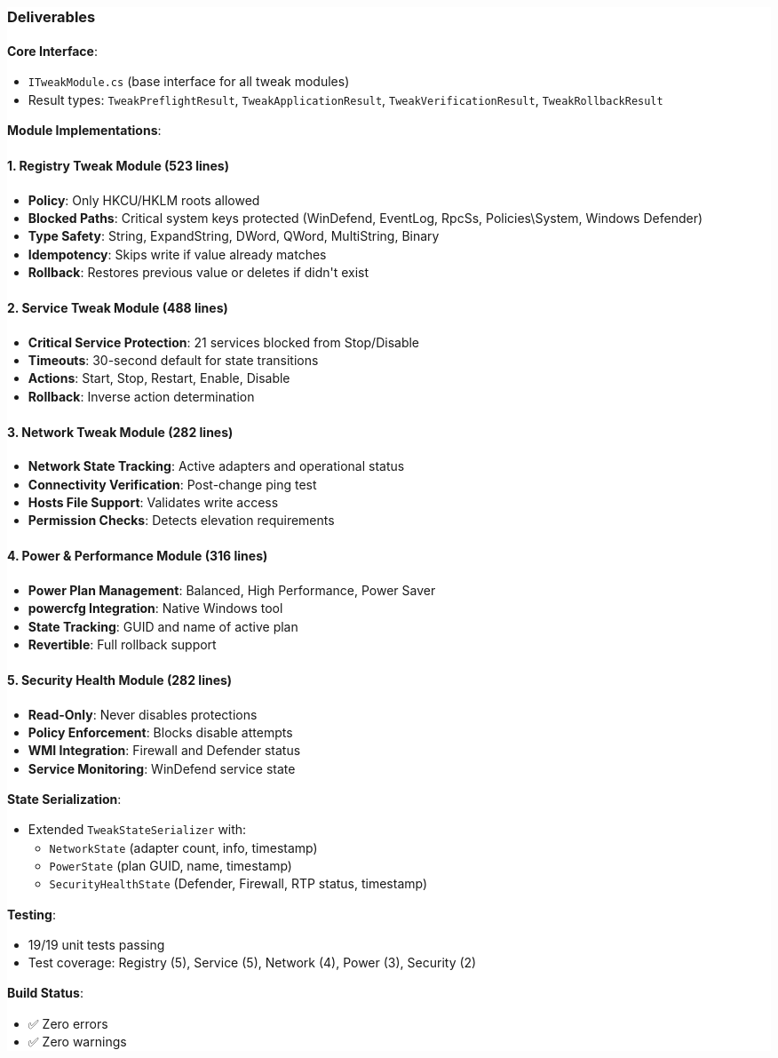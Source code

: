 ### Deliverables

**Core Interface**:
- `ITweakModule.cs` (base interface for all tweak modules)
- Result types: `TweakPreflightResult`, `TweakApplicationResult`, `TweakVerificationResult`, `TweakRollbackResult`

**Module Implementations**:

#### 1. Registry Tweak Module (523 lines)
- **Policy**: Only HKCU/HKLM roots allowed
- **Blocked Paths**: Critical system keys protected (WinDefend, EventLog, RpcSs, Policies\System, Windows Defender)
- **Type Safety**: String, ExpandString, DWord, QWord, MultiString, Binary
- **Idempotency**: Skips write if value already matches
- **Rollback**: Restores previous value or deletes if didn't exist

#### 2. Service Tweak Module (488 lines)
- **Critical Service Protection**: 21 services blocked from Stop/Disable
- **Timeouts**: 30-second default for state transitions
- **Actions**: Start, Stop, Restart, Enable, Disable
- **Rollback**: Inverse action determination

#### 3. Network Tweak Module (282 lines)
- **Network State Tracking**: Active adapters and operational status
- **Connectivity Verification**: Post-change ping test
- **Hosts File Support**: Validates write access
- **Permission Checks**: Detects elevation requirements

#### 4. Power & Performance Module (316 lines)
- **Power Plan Management**: Balanced, High Performance, Power Saver
- **powercfg Integration**: Native Windows tool
- **State Tracking**: GUID and name of active plan
- **Revertible**: Full rollback support

#### 5. Security Health Module (282 lines)
- **Read-Only**: Never disables protections
- **Policy Enforcement**: Blocks disable attempts
- **WMI Integration**: Firewall and Defender status
- **Service Monitoring**: WinDefend service state

**State Serialization**:
- Extended `TweakStateSerializer` with:
  - `NetworkState` (adapter count, info, timestamp)
  - `PowerState` (plan GUID, name, timestamp)
  - `SecurityHealthState` (Defender, Firewall, RTP status, timestamp)

**Testing**:
- 19/19 unit tests passing
- Test coverage: Registry (5), Service (5), Network (4), Power (3), Security (2)

**Build Status**:
- ✅ Zero errors
- ✅ Zero warnings
